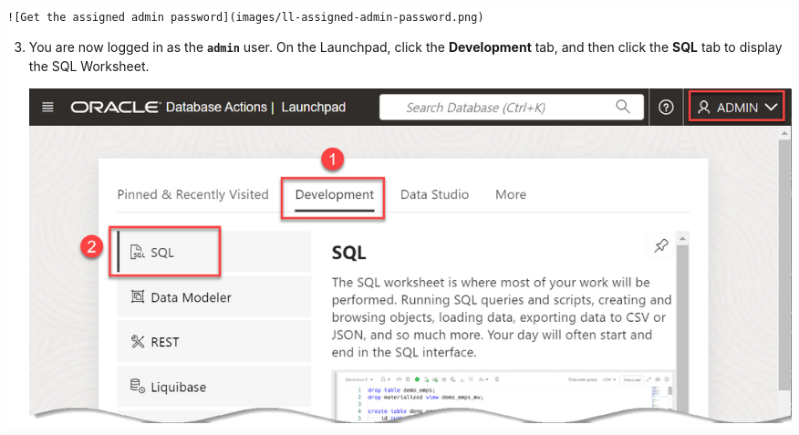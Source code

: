     ![Get the assigned admin password](images/ll-assigned-admin-password.png)
</if>

3. You are now logged in as the **`admin`** user. On the Launchpad, click the **Development** tab, and then click the **SQL** tab to display the SQL Worksheet.

    ![Logged in as share_provider](images/login-as-admin.png)